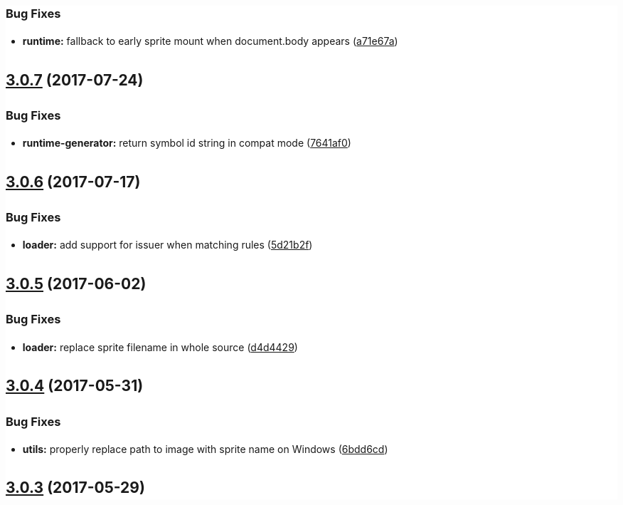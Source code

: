 ### Bug Fixes

* **runtime:** fallback to early sprite mount when document.body appears ([a71e67a](https://github.com/JetBrains/svg-sprite-loader/commit/a71e67a))



<a name="3.0.7"></a>
## [3.0.7](https://github.com/JetBrains/svg-sprite-loader/compare/v3.0.6...v3.0.7) (2017-07-24)


### Bug Fixes

* **runtime-generator:** return symbol id string in compat mode ([7641af0](https://github.com/JetBrains/svg-sprite-loader/commit/7641af0))



<a name="3.0.6"></a>
## [3.0.6](https://github.com/JetBrains/svg-sprite-loader/compare/v3.0.5...v3.0.6) (2017-07-17)


### Bug Fixes

* **loader:** add support for issuer when matching rules ([5d21b2f](https://github.com/JetBrains/svg-sprite-loader/commit/5d21b2f))


<a name="3.0.5"></a>
## [3.0.5](https://github.com/JetBrains/svg-sprite-loader/compare/v3.0.4...v3.0.5) (2017-06-02)


### Bug Fixes

* **loader:** replace sprite filename in whole source ([d4d4429](https://github.com/JetBrains/svg-sprite-loader/commit/d4d4429))



<a name="3.0.4"></a>
## [3.0.4](https://github.com/JetBrains/svg-sprite-loader/compare/v3.0.3...v3.0.4) (2017-05-31)


### Bug Fixes

* **utils:** properly replace path to image with sprite name on Windows ([6bdd6cd](https://github.com/JetBrains/svg-sprite-loader/commit/6bdd6cd))



<a name="3.0.3"></a>
## [3.0.3](https://github.com/JetBrains/svg-sprite-loader/compare/v3.0.2...v3.0.3) (2017-05-29)
